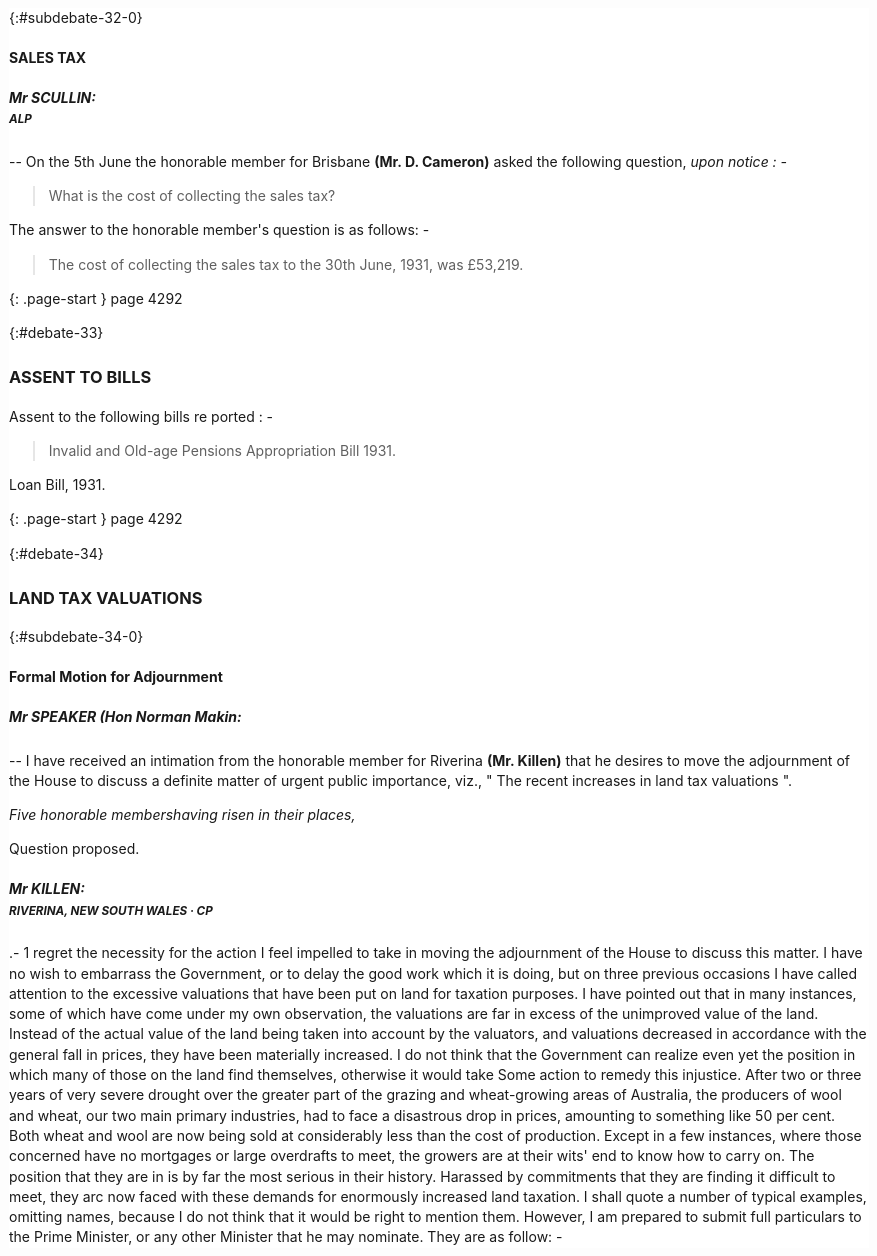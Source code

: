 {:#subdebate-32-0}
#### SALES TAX

##### Mr SCULLIN:<br><small class="text-muted">ALP</small>

-- On the 5th June the honorable member for Brisbane  **(Mr. D. Cameron)**  asked the following question,  *upon notice :  -* 

  >What is the cost of collecting  the sales tax? 

The answer to the honorable member's question is as follows: - 

  >The cost of collecting the sales tax to the 30th June, 1931, was £53,219. 

{: .page-start }
page 4292

{:#debate-33}
### ASSENT TO BILLS

Assent to the following bills re ported :  - 

  >Invalid and Old-age Pensions Appropriation Bill 1931. 

Loan Bill, 1931. 

{: .page-start }
page 4292

{:#debate-34}
### LAND TAX VALUATIONS

{:#subdebate-34-0}
#### Formal Motion for Adjournment

##### Mr SPEAKER (Hon Norman Makin:

-- I have received an intimation from the honorable member for Riverina  **(Mr. Killen)**  that he desires to move the adjournment of the House to discuss a definite matter of urgent public importance, viz., " The recent increases in land tax valuations ". 


 *Five honorable membershaving risen in their places,* 


Question proposed. 

##### Mr KILLEN:<br><small class="text-muted">RIVERINA, NEW SOUTH WALES &middot; CP</small>

.- 1 regret the necessity for the action I feel impelled to take in moving the adjournment of the House to discuss this matter. I have no wish to embarrass the Government, or to delay the good work which it is doing, but on three previous occasions I have called attention to the excessive valuations that have been put on land for taxation purposes. I have pointed out that in many instances, some of which have come under my own observation, the valuations are far in excess of the unimproved value of the land. Instead of the  actual  value of the land being taken into account by the valuators, and valuations decreased in accordance with the general fall in prices, they have been materially increased. I do not think that the Government can realize even yet the position in which many of those on the land find themselves, otherwise it would take Some action to remedy this injustice. After two or three years of very severe drought over the greater part of the grazing and wheat-growing areas of Australia, the producers of wool and wheat, our two main primary industries, had to face a disastrous drop in prices, amounting to something like 50 per cent. Both wheat and wool are now being sold at considerably less than the cost of production. Except in a few instances, where those concerned have no mortgages or large overdrafts to meet, the growers are at their wits' end to know how to carry on. The position that they are in is by far the most serious in their history. Harassed by commitments that they are finding it difficult to meet, they arc now faced with these demands for enormously increased land taxation. I shall quote a number of typical examples, omitting names, because I do not think that it would be right to mention them. However, I am prepared to submit full particulars to the Prime Minister, or any other Minister that he may nominate. They are as follow: - 
